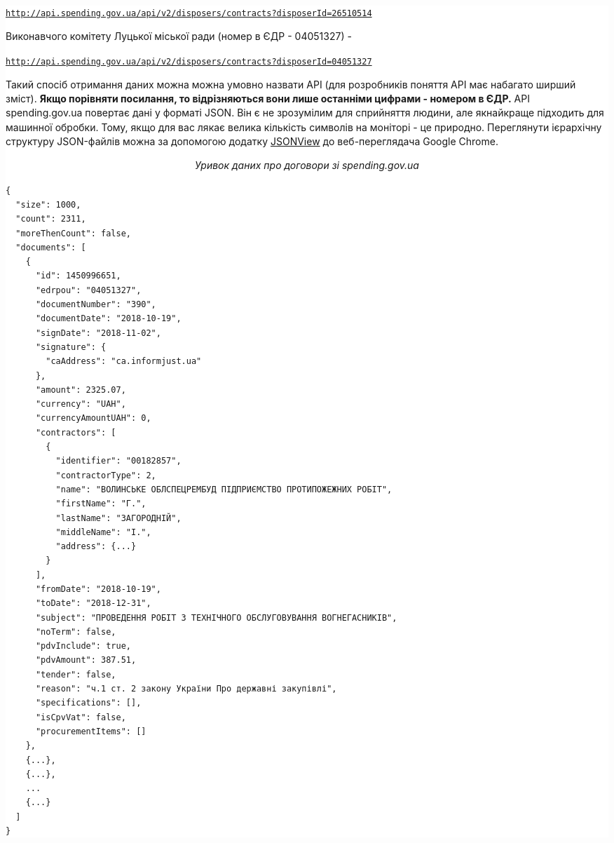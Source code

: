 [```http://api.spending.gov.ua/api/v2/disposers/contracts?disposerId=26510514```](http://api.spending.gov.ua/api/v2/disposers/contracts?disposerId=26510514)

Виконавчого комітету Луцької міської ради (номер в ЄДР - 04051327) - 

[```http://api.spending.gov.ua/api/v2/disposers/contracts?disposerId=04051327```](http://api.spending.gov.ua/api/v2/disposers/contracts?disposerId=04051327)

Такий спосіб отримання даних можна можна умовно назвати API (для розробників поняття API має набагато ширший зміст). **Якщо порівняти посилання, то відрізняються вони лише останніми цифрами - номером в ЄДР.** API spending.gov.ua повертає дані у форматі JSON. Він є не зрозумілим для сприйняття людини, але якнайкраще підходить для машинної обробки. Тому, якщо для вас лякає велика кількість символів на моніторі - це природно. Переглянути ієрархічну структуру JSON-файлів можна за допомогою додатку [JSONView](https://chrome.google.com/webstore/detail/jsonview/chklaanhfefbnpoihckbnefhakgolnmc/) до веб-переглядача Google Chrome.

<p align="center"><i>Уривок даних про договори зі spending.gov.ua</i></p>

```
{
  "size": 1000,
  "count": 2311,
  "moreThenCount": false,
  "documents": [
    {
      "id": 1450996651,
      "edrpou": "04051327",
      "documentNumber": "390",
      "documentDate": "2018-10-19",
      "signDate": "2018-11-02",
      "signature": {
        "caAddress": "ca.informjust.ua"
      },
      "amount": 2325.07,
      "currency": "UAH",
      "currencyAmountUAH": 0,
      "contractors": [
        {
          "identifier": "00182857",
          "contractorType": 2,
          "name": "ВОЛИНСЬКЕ ОБЛСПЕЦРЕМБУД ПІДПРИЄМСТВО ПРОТИПОЖЕЖНИХ РОБІТ",
          "firstName": "Г.",
          "lastName": "ЗАГОРОДНІЙ",
          "middleName": "І.",
          "address": {...}
        }
      ],
      "fromDate": "2018-10-19",
      "toDate": "2018-12-31",
      "subject": "ПРОВЕДЕННЯ РОБІТ З ТЕХНІЧНОГО ОБСЛУГОВУВАННЯ ВОГНЕГАСНИКІВ",
      "noTerm": false,
      "pdvInclude": true,
      "pdvAmount": 387.51,
      "tender": false,
      "reason": "ч.1 ст. 2 закону України Про державні закупівлі",
      "specifications": [],
      "isCpvVat": false,
      "procurementItems": []
    },
    {...},
    {...},
    ...
    {...}
  ]
}

```